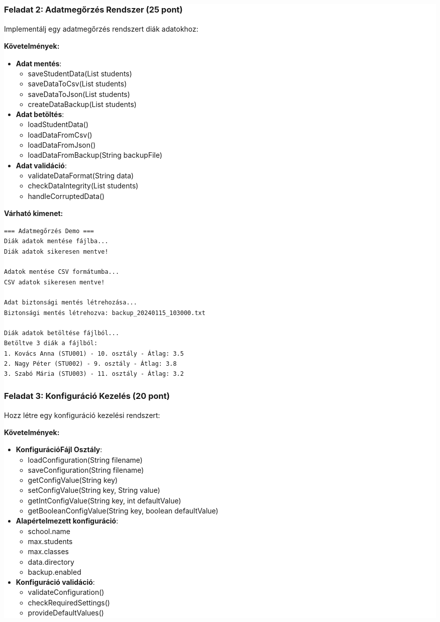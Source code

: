 ### Feladat 2: Adatmegőrzés Rendszer (25 pont)
Implementálj egy adatmegőrzés rendszert diák adatokhoz:

**Követelmények:**
- **Adat mentés**:
  - saveStudentData(List<Student> students)
  - saveDataToCsv(List<Student> students)
  - saveDataToJson(List<Student> students)
  - createDataBackup(List<Student> students)
- **Adat betöltés**:
  - loadStudentData()
  - loadDataFromCsv()
  - loadDataFromJson()
  - loadDataFromBackup(String backupFile)
- **Adat validáció**:
  - validateDataFormat(String data)
  - checkDataIntegrity(List<Student> students)
  - handleCorruptedData()

**Várható kimenet:**
```
=== Adatmegőrzés Demo ===
Diák adatok mentése fájlba...
Diák adatok sikeresen mentve!

Adatok mentése CSV formátumba...
CSV adatok sikeresen mentve!

Adat biztonsági mentés létrehozása...
Biztonsági mentés létrehozva: backup_20240115_103000.txt

Diák adatok betöltése fájlból...
Betöltve 3 diák a fájlból:
1. Kovács Anna (STU001) - 10. osztály - Átlag: 3.5
2. Nagy Péter (STU002) - 9. osztály - Átlag: 3.8
3. Szabó Mária (STU003) - 11. osztály - Átlag: 3.2
```

### Feladat 3: Konfiguráció Kezelés (20 pont)
Hozz létre egy konfiguráció kezelési rendszert:

**Követelmények:**
- **KonfigurációFájl Osztály**:
  - loadConfiguration(String filename)
  - saveConfiguration(String filename)
  - getConfigValue(String key)
  - setConfigValue(String key, String value)
  - getIntConfigValue(String key, int defaultValue)
  - getBooleanConfigValue(String key, boolean defaultValue)
- **Alapértelmezett konfiguráció**:
  - school.name
  - max.students
  - max.classes
  - data.directory
  - backup.enabled
- **Konfiguráció validáció**:
  - validateConfiguration()
  - checkRequiredSettings()
  - provideDefaultValues()

